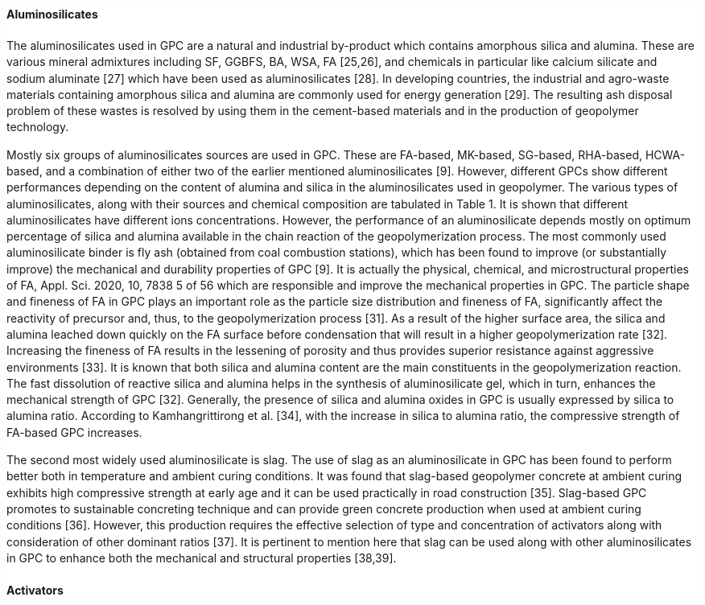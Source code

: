 
#### Aluminosilicates

The aluminosilicates used in GPC are a natural and industrial by-product which contains amorphous silica and alumina. These are various mineral admixtures including SF, GGBFS, BA, WSA, FA [25,26], and chemicals in particular like calcium silicate and sodium aluminate [27] which have been used as aluminosilicates [28]. In developing countries, the industrial and agro-waste materials containing amorphous silica and alumina are commonly used for energy generation [29]. The resulting ash disposal problem of these wastes is resolved by using them in the cement-based materials and in the production of geopolymer technology.

Mostly six groups of aluminosilicates sources are used in GPC. These are FA-based, MK-based, SG-based, RHA-based, HCWA-based, and a combination of either two of the earlier mentioned aluminosilicates [9]. However, different GPCs show different performances depending on the content of alumina and silica in the aluminosilicates used in geopolymer. The various types of aluminosilicates, along with their sources and chemical composition are tabulated in Table 1. It is shown that different aluminosilicates have different ions concentrations. However, the performance of an aluminosilicate depends mostly on optimum percentage of silica and alumina available in the chain reaction of the geopolymerization process. The most commonly used aluminosilicate binder is fly ash (obtained from coal combustion stations), which has been found to improve (or substantially improve) the mechanical and durability properties of GPC [9]. It is actually the physical, chemical, and microstructural properties of FA, Appl. Sci. 2020, 10, 7838 5 of 56 which are responsible and improve the mechanical properties in GPC. The particle shape and fineness of FA in GPC plays an important role as the particle size distribution and fineness of FA, significantly affect the reactivity of precursor and, thus, to the geopolymerization process [31]. As a result of the higher surface area, the silica and alumina leached down quickly on the FA surface before condensation that will result in a higher geopolymerization rate [32]. Increasing the fineness of FA results in the lessening of porosity and thus provides superior resistance against aggressive environments [33]. It is known that both silica and alumina content are the main constituents in the geopolymerization reaction. The fast dissolution of reactive silica and alumina helps in the synthesis of aluminosilicate gel, which in turn, enhances the mechanical strength of GPC [32]. Generally, the presence of silica and alumina oxides in GPC is usually expressed by silica to alumina ratio. According to Kamhangrittirong et al. [34], with the increase in silica to alumina ratio, the compressive strength of FA-based GPC increases.

The second most widely used aluminosilicate is slag. The use of slag as an aluminosilicate in GPC has been found to perform better both in temperature and ambient curing conditions. It was found that slag-based geopolymer concrete at ambient curing exhibits high compressive strength at early age and it can be used practically in road construction [35]. Slag-based GPC promotes to sustainable concreting technique and can provide green concrete production when used at ambient curing conditions [36]. However, this production requires the effective selection of type and concentration of activators along with consideration of other dominant ratios [37]. It is pertinent to mention here that slag can be used along with other aluminosilicates in GPC to enhance both the mechanical and structural properties [38,39].


#### Activators
